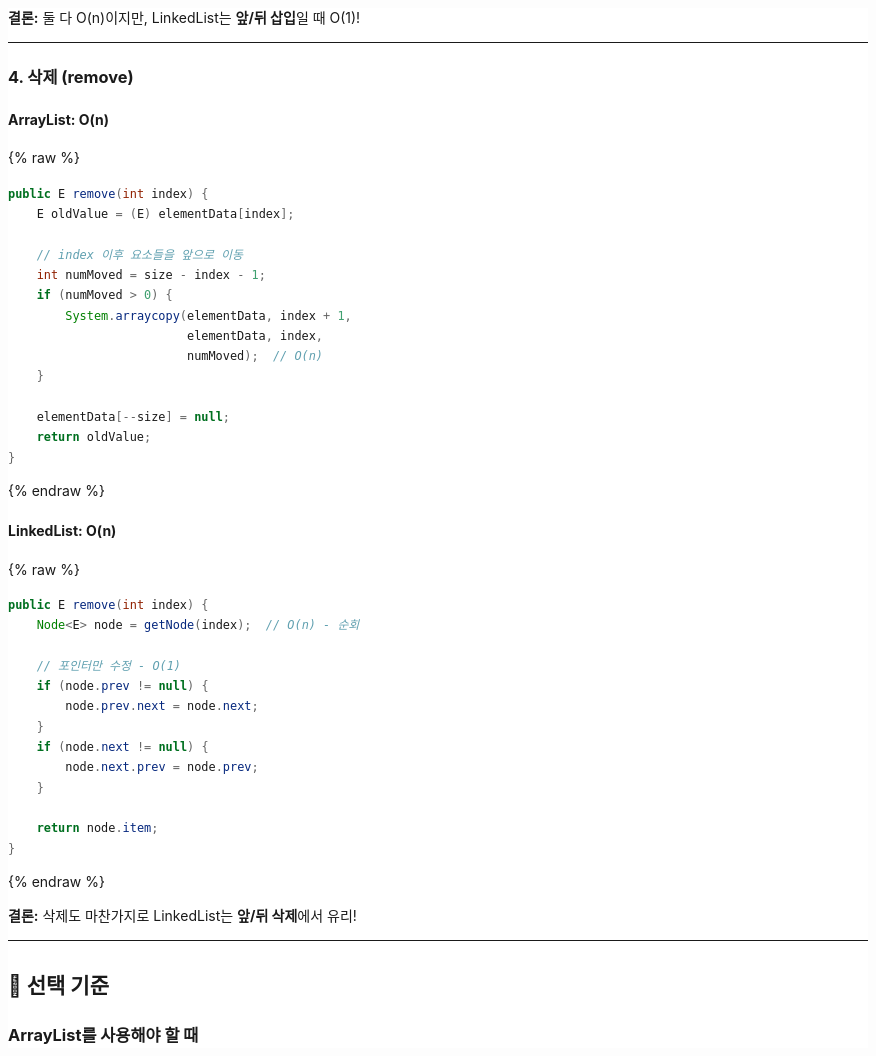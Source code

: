 **결론:** 둘 다 O(n)이지만, LinkedList는 **앞/뒤 삽입**일 때 O(1)!

---

### 4. 삭제 (remove)

#### ArrayList: O(n)
{% raw %}
```java
public E remove(int index) {
    E oldValue = (E) elementData[index];
    
    // index 이후 요소들을 앞으로 이동
    int numMoved = size - index - 1;
    if (numMoved > 0) {
        System.arraycopy(elementData, index + 1,
                         elementData, index,
                         numMoved);  // O(n)
    }
    
    elementData[--size] = null;
    return oldValue;
}
```
{% endraw %}

#### LinkedList: O(n)
{% raw %}
```java
public E remove(int index) {
    Node<E> node = getNode(index);  // O(n) - 순회
    
    // 포인터만 수정 - O(1)
    if (node.prev != null) {
        node.prev.next = node.next;
    }
    if (node.next != null) {
        node.next.prev = node.prev;
    }
    
    return node.item;
}
```
{% endraw %}

**결론:** 삭제도 마찬가지로 LinkedList는 **앞/뒤 삭제**에서 유리!

---

## 🎯 선택 기준

### ArrayList를 사용해야 할 때
